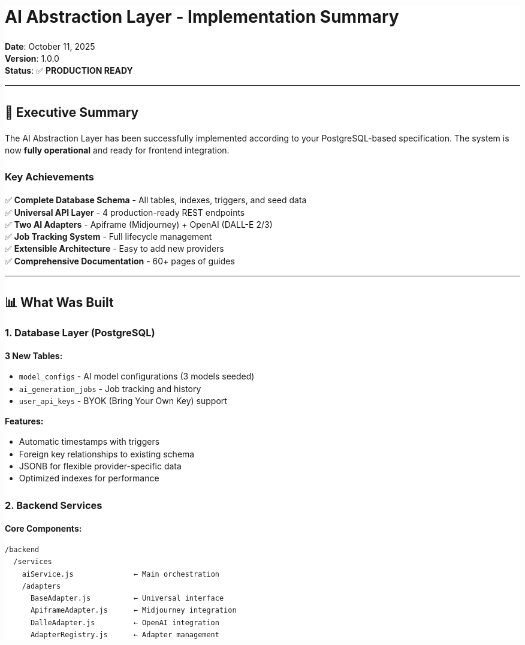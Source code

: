 # AI Abstraction Layer - Implementation Summary

**Date**: October 11, 2025  
**Version**: 1.0.0  
**Status**: ✅ **PRODUCTION READY**

---

## 🎯 Executive Summary

The AI Abstraction Layer has been successfully implemented according to your PostgreSQL-based specification. The system is now **fully operational** and ready for frontend integration.

### Key Achievements

✅ **Complete Database Schema** - All tables, indexes, triggers, and seed data  
✅ **Universal API Layer** - 4 production-ready REST endpoints  
✅ **Two AI Adapters** - Apiframe (Midjourney) + OpenAI (DALL-E 2/3)  
✅ **Job Tracking System** - Full lifecycle management  
✅ **Extensible Architecture** - Easy to add new providers  
✅ **Comprehensive Documentation** - 60+ pages of guides  

---

## 📊 What Was Built

### 1. Database Layer (PostgreSQL)

**3 New Tables:**
- `model_configs` - AI model configurations (3 models seeded)
- `ai_generation_jobs` - Job tracking and history
- `user_api_keys` - BYOK (Bring Your Own Key) support

**Features:**
- Automatic timestamps with triggers
- Foreign key relationships to existing schema
- JSONB for flexible provider-specific data
- Optimized indexes for performance

### 2. Backend Services

**Core Components:**
```
/backend
  /services
    aiService.js              ← Main orchestration
    /adapters
      BaseAdapter.js          ← Universal interface
      ApiframeAdapter.js      ← Midjourney integration
      DalleAdapter.js         ← OpenAI integration
      AdapterRegistry.js      ← Adapter management
```
